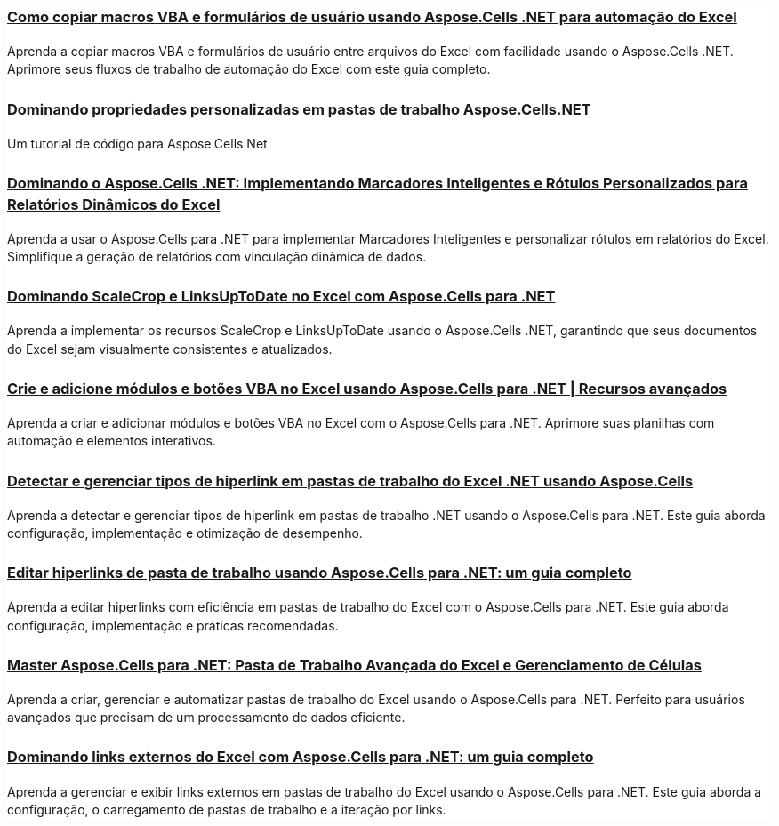### [Como copiar macros VBA e formulários de usuário usando Aspose.Cells .NET para automação do Excel](./aspose-cells-net-copy-vba-macros-user-forms)
Aprenda a copiar macros VBA e formulários de usuário entre arquivos do Excel com facilidade usando o Aspose.Cells .NET. Aprimore seus fluxos de trabalho de automação do Excel com este guia completo.

### [Dominando propriedades personalizadas em pastas de trabalho Aspose.Cells.NET](./aspose-cells-net-custom-properties-tutorial)
Um tutorial de código para Aspose.Cells Net

### [Dominando o Aspose.Cells .NET: Implementando Marcadores Inteligentes e Rótulos Personalizados para Relatórios Dinâmicos do Excel](./aspose-cells-net-smart-markers-custom-labels)
Aprenda a usar o Aspose.Cells para .NET para implementar Marcadores Inteligentes e personalizar rótulos em relatórios do Excel. Simplifique a geração de relatórios com vinculação dinâmica de dados.

### [Dominando ScaleCrop e LinksUpToDate no Excel com Aspose.Cells para .NET](./aspose-cells-scalecrop-linksuptodate-excel)
Aprenda a implementar os recursos ScaleCrop e LinksUpToDate usando o Aspose.Cells .NET, garantindo que seus documentos do Excel sejam visualmente consistentes e atualizados.

### [Crie e adicione módulos e botões VBA no Excel usando Aspose.Cells para .NET | Recursos avançados](./create-vba-module-button-excel-aspose-cells-net)
Aprenda a criar e adicionar módulos e botões VBA no Excel com o Aspose.Cells para .NET. Aprimore suas planilhas com automação e elementos interativos.

### [Detectar e gerenciar tipos de hiperlink em pastas de trabalho do Excel .NET usando Aspose.Cells](./detect-hyperlink-types-net-workbooks-aspose-cells)
Aprenda a detectar e gerenciar tipos de hiperlink em pastas de trabalho .NET usando o Aspose.Cells para .NET. Este guia aborda configuração, implementação e otimização de desempenho.

### [Editar hiperlinks de pasta de trabalho usando Aspose.Cells para .NET: um guia completo](./edit-hyperlinks-excel-aspose-csharp-guide)
Aprenda a editar hiperlinks com eficiência em pastas de trabalho do Excel com o Aspose.Cells para .NET. Este guia aborda configuração, implementação e práticas recomendadas.

### [Master Aspose.Cells para .NET: Pasta de Trabalho Avançada do Excel e Gerenciamento de Células](./excel-aspose-cells-net-create-manage)
Aprenda a criar, gerenciar e automatizar pastas de trabalho do Excel usando o Aspose.Cells para .NET. Perfeito para usuários avançados que precisam de um processamento de dados eficiente.

### [Dominando links externos do Excel com Aspose.Cells para .NET: um guia completo](./excel-external-links-aspose-cells-dotnet-guide)
Aprenda a gerenciar e exibir links externos em pastas de trabalho do Excel usando o Aspose.Cells para .NET. Este guia aborda a configuração, o carregamento de pastas de trabalho e a iteração por links.
